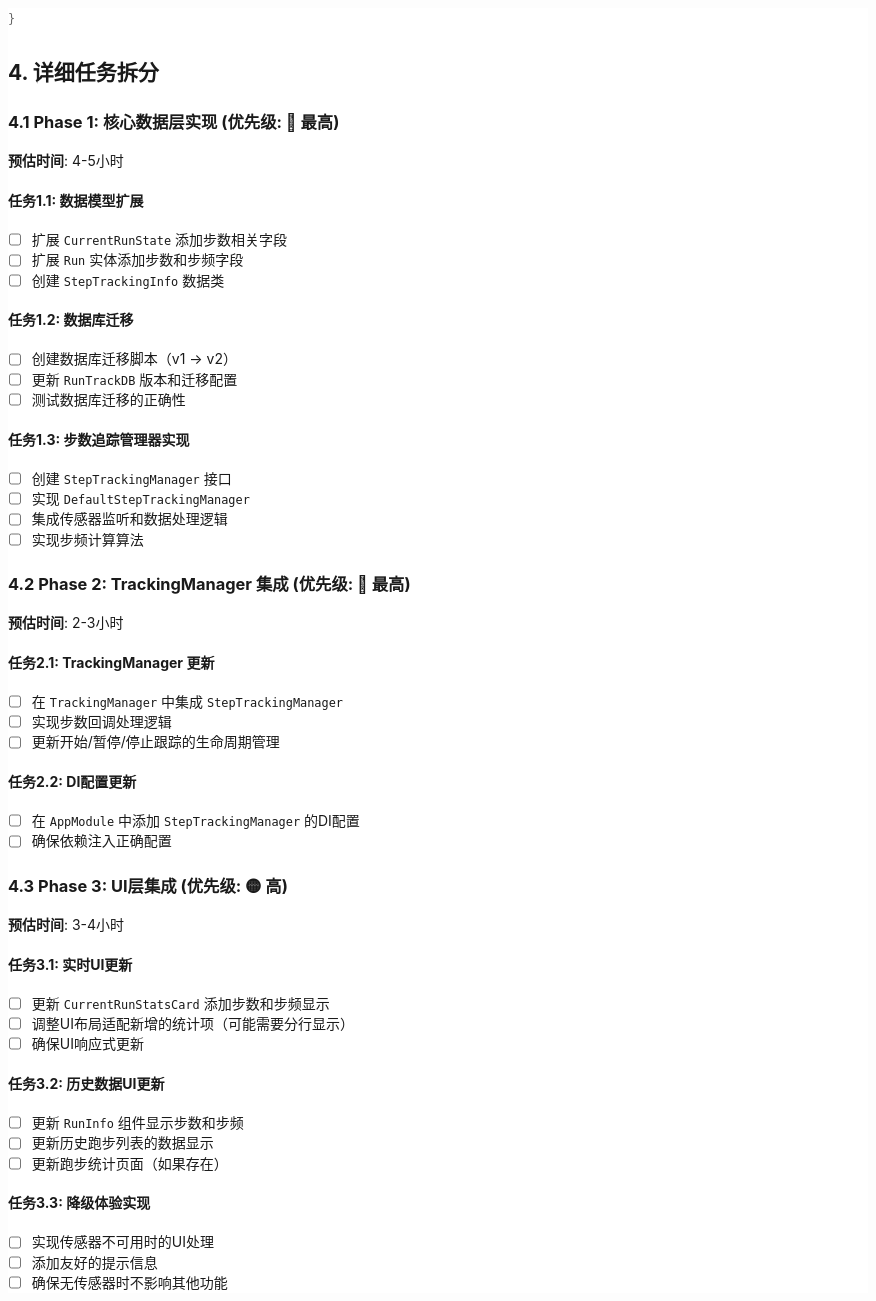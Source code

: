 ```kotlin
}
```

## 4. 详细任务拆分

### 4.1 Phase 1: 核心数据层实现 (优先级: 🔴 最高)
**预估时间**: 4-5小时

#### 任务1.1: 数据模型扩展
- [ ] 扩展 `CurrentRunState` 添加步数相关字段
- [ ] 扩展 `Run` 实体添加步数和步频字段
- [ ] 创建 `StepTrackingInfo` 数据类

#### 任务1.2: 数据库迁移
- [ ] 创建数据库迁移脚本（v1 -> v2）
- [ ] 更新 `RunTrackDB` 版本和迁移配置
- [ ] 测试数据库迁移的正确性

#### 任务1.3: 步数追踪管理器实现
- [ ] 创建 `StepTrackingManager` 接口
- [ ] 实现 `DefaultStepTrackingManager`
- [ ] 集成传感器监听和数据处理逻辑
- [ ] 实现步频计算算法

### 4.2 Phase 2: TrackingManager 集成 (优先级: 🔴 最高)  
**预估时间**: 2-3小时

#### 任务2.1: TrackingManager 更新
- [ ] 在 `TrackingManager` 中集成 `StepTrackingManager`
- [ ] 实现步数回调处理逻辑
- [ ] 更新开始/暂停/停止跟踪的生命周期管理

#### 任务2.2: DI配置更新
- [ ] 在 `AppModule` 中添加 `StepTrackingManager` 的DI配置
- [ ] 确保依赖注入正确配置

### 4.3 Phase 3: UI层集成 (优先级: 🟡 高)
**预估时间**: 3-4小时

#### 任务3.1: 实时UI更新
- [ ] 更新 `CurrentRunStatsCard` 添加步数和步频显示
- [ ] 调整UI布局适配新增的统计项（可能需要分行显示）
- [ ] 确保UI响应式更新

#### 任务3.2: 历史数据UI更新  
- [ ] 更新 `RunInfo` 组件显示步数和步频
- [ ] 更新历史跑步列表的数据显示
- [ ] 更新跑步统计页面（如果存在）

#### 任务3.3: 降级体验实现
- [ ] 实现传感器不可用时的UI处理
- [ ] 添加友好的提示信息
- [ ] 确保无传感器时不影响其他功能
